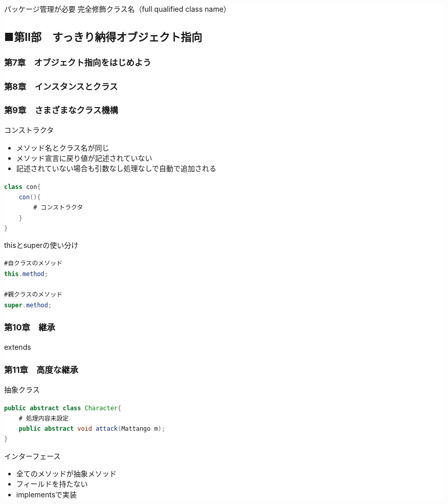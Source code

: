 パッケージ管理が必要
完全修飾クラス名（full qualified class name）

## ■第Ⅱ部　すっきり納得オブジェクト指向

### 第7章　オブジェクト指向をはじめよう

### 第8章　インスタンスとクラス

### 第9章　さまざまなクラス機構

コンストラクタ

- メソッド名とクラス名が同じ
- メソッド宣言に戻り値が記述されていない
- 記述されていない場合も引数なし処理なしで自動で追加される

```Java
class con{
    con(){
        # コンストラクタ        
    }
}
```

thisとsuperの使い分け

```Java
#自クラスのメソッド
this.method;

#親クラスのメソッド
super.method;

```

### 第10章　継承

extends

### 第11章　高度な継承

抽象クラス

```Java
public abstract class Character{
    # 処理内容未設定
    public abstract void attack(Mattango m);
}
```

インターフェース

- 全てのメソッドが抽象メソッド
- フィールドを持たない
- implementsで実装
